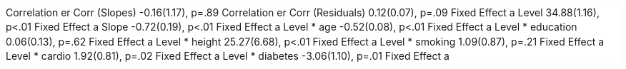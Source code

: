   </tr>
  <tr>
   <td style="text-align:left;"> Correlation </td>
   <td style="text-align:center;"> er </td>
   <td style="text-align:left;"> Corr (Slopes) </td>
   <td style="text-align:right;"> -0.16(1.17),  p=.89 </td>
  </tr>
  <tr>
   <td style="text-align:left;"> Correlation </td>
   <td style="text-align:center;"> er </td>
   <td style="text-align:left;"> Corr (Residuals) </td>
   <td style="text-align:right;"> 0.12(0.07),  p=.09 </td>
  </tr>
  <tr>
   <td style="text-align:left;"> Fixed Effect </td>
   <td style="text-align:center;"> a </td>
   <td style="text-align:left;"> Level </td>
   <td style="text-align:right;"> 34.88(1.16),  p&lt;.01 </td>
  </tr>
  <tr>
   <td style="text-align:left;"> Fixed Effect </td>
   <td style="text-align:center;"> a </td>
   <td style="text-align:left;"> Slope </td>
   <td style="text-align:right;"> -0.72(0.19),  p&lt;.01 </td>
  </tr>
  <tr>
   <td style="text-align:left;"> Fixed Effect </td>
   <td style="text-align:center;"> a </td>
   <td style="text-align:left;"> Level * age </td>
   <td style="text-align:right;"> -0.52(0.08),  p&lt;.01 </td>
  </tr>
  <tr>
   <td style="text-align:left;"> Fixed Effect </td>
   <td style="text-align:center;"> a </td>
   <td style="text-align:left;"> Level * education </td>
   <td style="text-align:right;"> 0.06(0.13),  p=.62 </td>
  </tr>
  <tr>
   <td style="text-align:left;"> Fixed Effect </td>
   <td style="text-align:center;"> a </td>
   <td style="text-align:left;"> Level * height </td>
   <td style="text-align:right;"> 25.27(6.68),  p&lt;.01 </td>
  </tr>
  <tr>
   <td style="text-align:left;"> Fixed Effect </td>
   <td style="text-align:center;"> a </td>
   <td style="text-align:left;"> Level * smoking </td>
   <td style="text-align:right;"> 1.09(0.87),  p=.21 </td>
  </tr>
  <tr>
   <td style="text-align:left;"> Fixed Effect </td>
   <td style="text-align:center;"> a </td>
   <td style="text-align:left;"> Level * cardio </td>
   <td style="text-align:right;"> 1.92(0.81),  p=.02 </td>
  </tr>
  <tr>
   <td style="text-align:left;"> Fixed Effect </td>
   <td style="text-align:center;"> a </td>
   <td style="text-align:left;"> Level * diabetes </td>
   <td style="text-align:right;"> -3.06(1.10),  p=.01 </td>
  </tr>
  <tr>
   <td style="text-align:left;"> Fixed Effect </td>
   <td style="text-align:center;"> a </td>